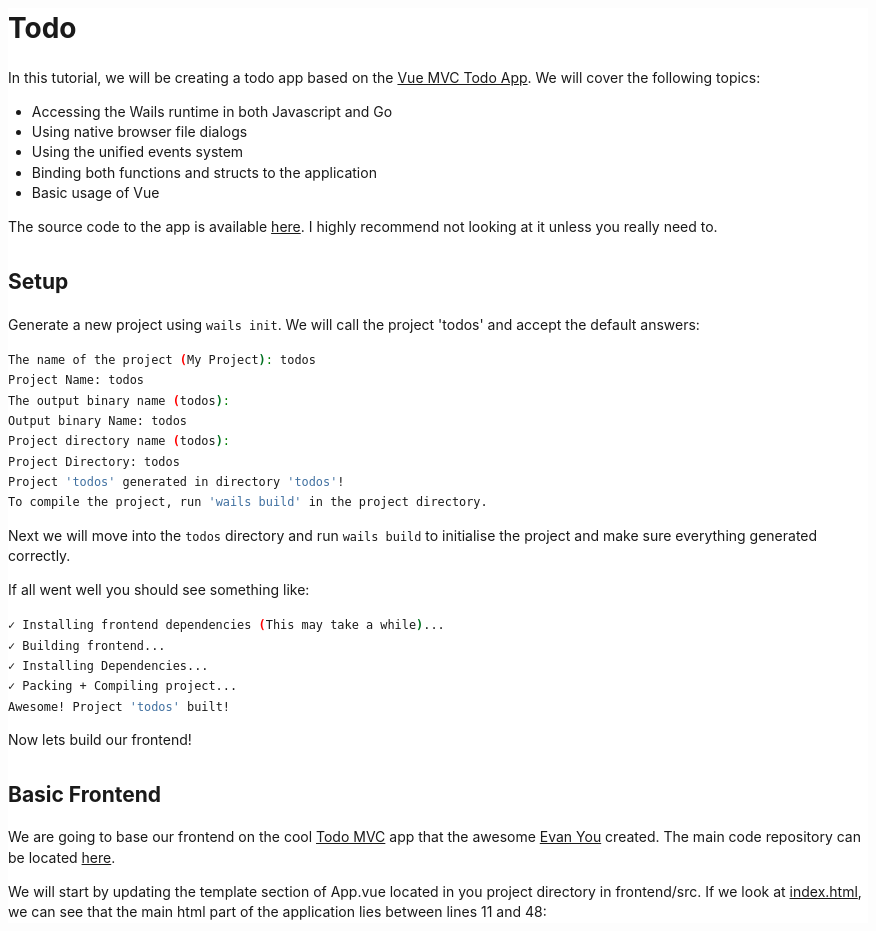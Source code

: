 # Todo

In this tutorial, we will be creating a todo app based on the [Vue MVC Todo App](http://todomvc.com/examples/vue/). We will cover the following topics:

  * Accessing the Wails runtime in both Javascript and Go
  * Using native browser file dialogs
  * Using the unified events system
  * Binding both functions and structs to the application
  * Basic usage of Vue 

The source code to the app is available [here](https://github.com/wailsapp/todo). I highly recommend not looking at it unless you really need to.

## Setup

Generate a new project using `wails init`. We will call the project 'todos' and accept the default answers:

```bash
The name of the project (My Project): todos
Project Name: todos
The output binary name (todos): 
Output binary Name: todos
Project directory name (todos): 
Project Directory: todos
Project 'todos' generated in directory 'todos'!
To compile the project, run 'wails build' in the project directory.
```

Next we will move into the `todos` directory and run `wails build` to initialise the project and make sure everything generated correctly.

If all went well you should see something like:

```bash
✓ Installing frontend dependencies (This may take a while)...
✓ Building frontend...
✓ Installing Dependencies...
✓ Packing + Compiling project...
Awesome! Project 'todos' built!
```

Now lets build our frontend!

## Basic Frontend

We are going to base our frontend on the cool [Todo MVC](http://todomvc.com/examples/vue/) app that the awesome [Evan You](evanyou.me) created. The main code repository can be located [here](https://github.com/tastejs/todomvc/tree/gh-pages/examples/vue). 

We will start by updating the template section of App.vue located in you project directory in frontend/src. If we look at [index.html](https://github.com/tastejs/todomvc/blob/gh-pages/examples/vue/index.html), we can see that the main html part of the application lies between lines 11 and 48:
